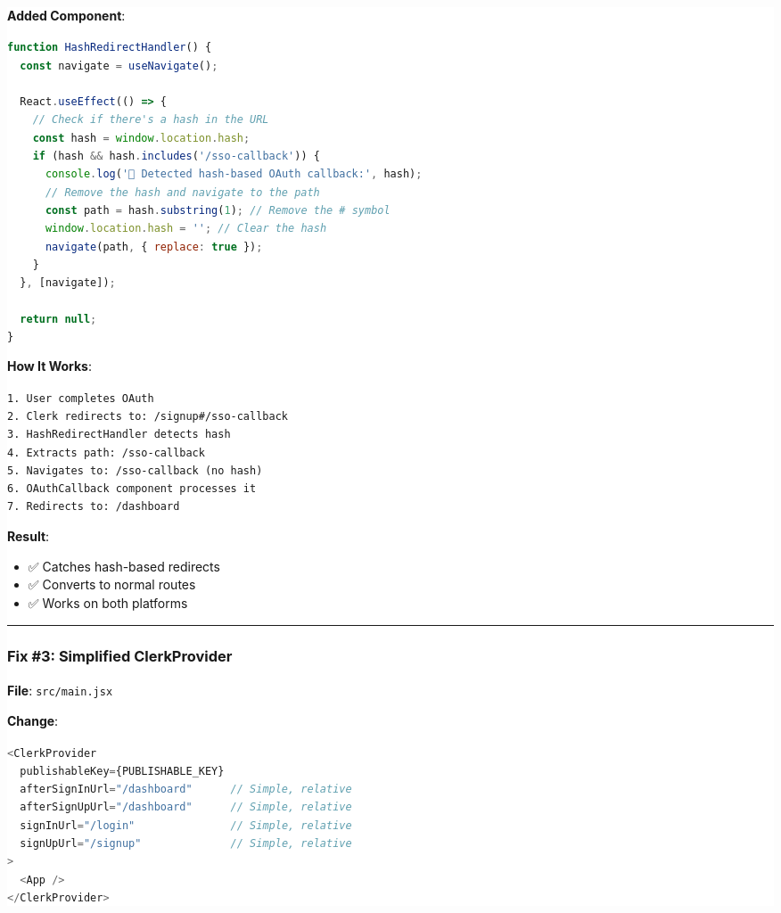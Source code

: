 **Added Component**:
```javascript
function HashRedirectHandler() {
  const navigate = useNavigate();
  
  React.useEffect(() => {
    // Check if there's a hash in the URL
    const hash = window.location.hash;
    if (hash && hash.includes('/sso-callback')) {
      console.log('📍 Detected hash-based OAuth callback:', hash);
      // Remove the hash and navigate to the path
      const path = hash.substring(1); // Remove the # symbol
      window.location.hash = ''; // Clear the hash
      navigate(path, { replace: true });
    }
  }, [navigate]);
  
  return null;
}
```

**How It Works**:
```
1. User completes OAuth
2. Clerk redirects to: /signup#/sso-callback
3. HashRedirectHandler detects hash
4. Extracts path: /sso-callback
5. Navigates to: /sso-callback (no hash)
6. OAuthCallback component processes it
7. Redirects to: /dashboard
```

**Result**:
- ✅ Catches hash-based redirects
- ✅ Converts to normal routes
- ✅ Works on both platforms

---

### Fix #3: Simplified ClerkProvider

**File**: `src/main.jsx`

**Change**:
```javascript
<ClerkProvider 
  publishableKey={PUBLISHABLE_KEY}
  afterSignInUrl="/dashboard"      // Simple, relative
  afterSignUpUrl="/dashboard"      // Simple, relative
  signInUrl="/login"               // Simple, relative
  signUpUrl="/signup"              // Simple, relative
>
  <App />
</ClerkProvider>
```
